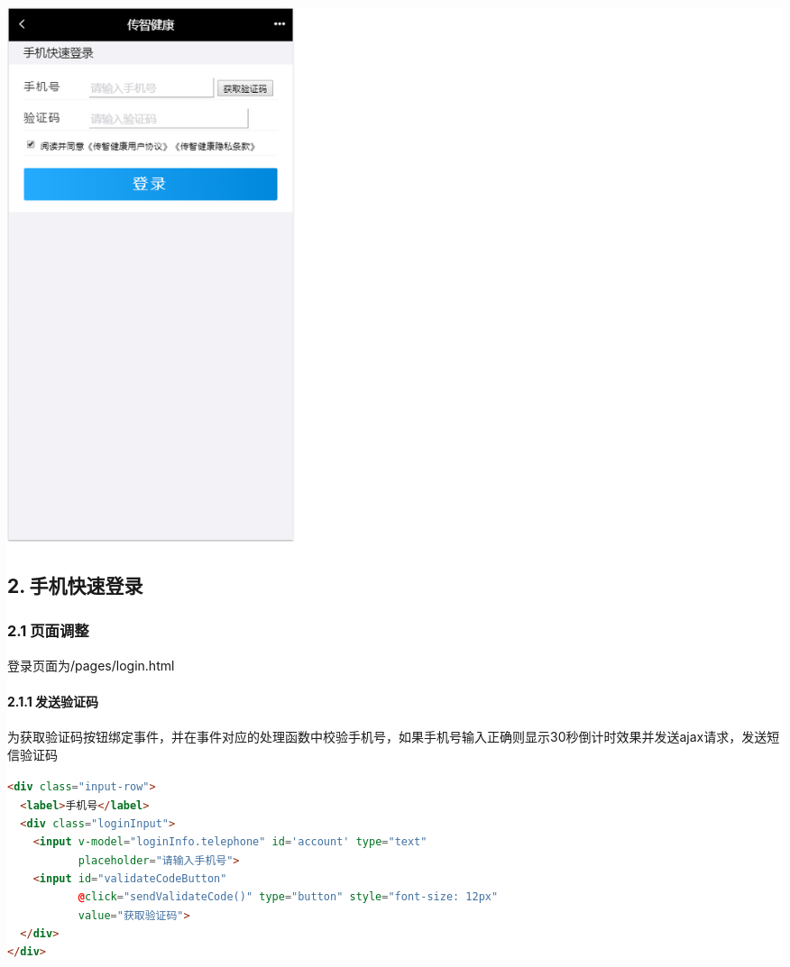 ![2](img5\2.png)

## 2. 手机快速登录

### 2.1 页面调整

登录页面为/pages/login.html

#### 2.1.1 发送验证码

为获取验证码按钮绑定事件，并在事件对应的处理函数中校验手机号，如果手机号输入正确则显示30秒倒计时效果并发送ajax请求，发送短信验证码

~~~html
<div class="input-row">
  <label>手机号</label>
  <div class="loginInput">
    <input v-model="loginInfo.telephone" id='account' type="text" 
           placeholder="请输入手机号">
    <input id="validateCodeButton" 
           @click="sendValidateCode()" type="button" style="font-size: 12px" 
           value="获取验证码">
  </div>
</div>
~~~

